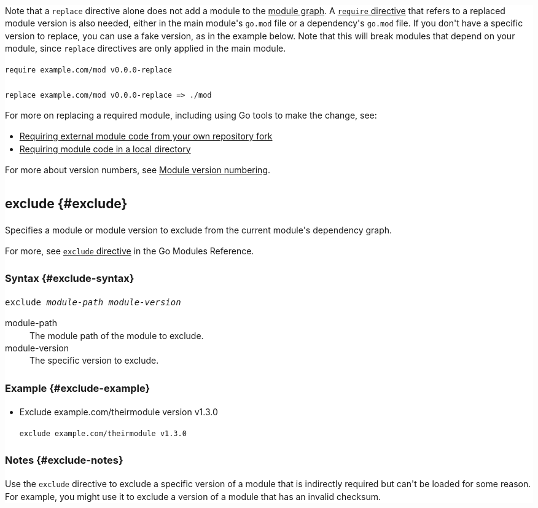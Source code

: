 Note that a `replace` directive alone does not add a module to the
[module graph](/ref/mod#glos-module-graph). A [`require` directive](#require)
that refers to a replaced module version is also needed, either in the main
module's `go.mod` file or a dependency's `go.mod` file. If you don't have a
specific version to replace, you can use a fake version, as in the example
below. Note that this will break modules that depend on your module, since
`replace` directives are only applied in the main module.

```
require example.com/mod v0.0.0-replace

replace example.com/mod v0.0.0-replace => ./mod
```

For more on replacing a required module, including using Go tools to make the
change, see:

* [Requiring external module code from your own repository
fork](/doc/modules/managing-dependencies#external_fork)
* [Requiring module code in a local
directory](/doc/modules/managing-dependencies#local_directory)

For more about version numbers, see [Module version
numbering](/doc/modules/version-numbers).

## exclude {#exclude}

Specifies a module or module version to exclude from the current module's
dependency graph.

For more, see [`exclude` directive](/ref/mod#go-mod-file-exclude) in the
Go Modules Reference.

### Syntax {#exclude-syntax}

<pre>exclude <var>module-path</var> <var>module-version</var></pre>

<dl>
    <dt>module-path</dt>
    <dd>The module path of the module to exclude.</dd>
    <dt>module-version</dt>
    <dd>The specific version to exclude.</dd>
</dl>

### Example {#exclude-example}

* Exclude example.com/theirmodule version v1.3.0

  ```
  exclude example.com/theirmodule v1.3.0
  ```

### Notes {#exclude-notes}

Use the `exclude` directive to exclude a specific version of a module that is
indirectly required but can't be loaded for some reason. For example, you might
use it to exclude a version of a module that has an invalid checksum.
